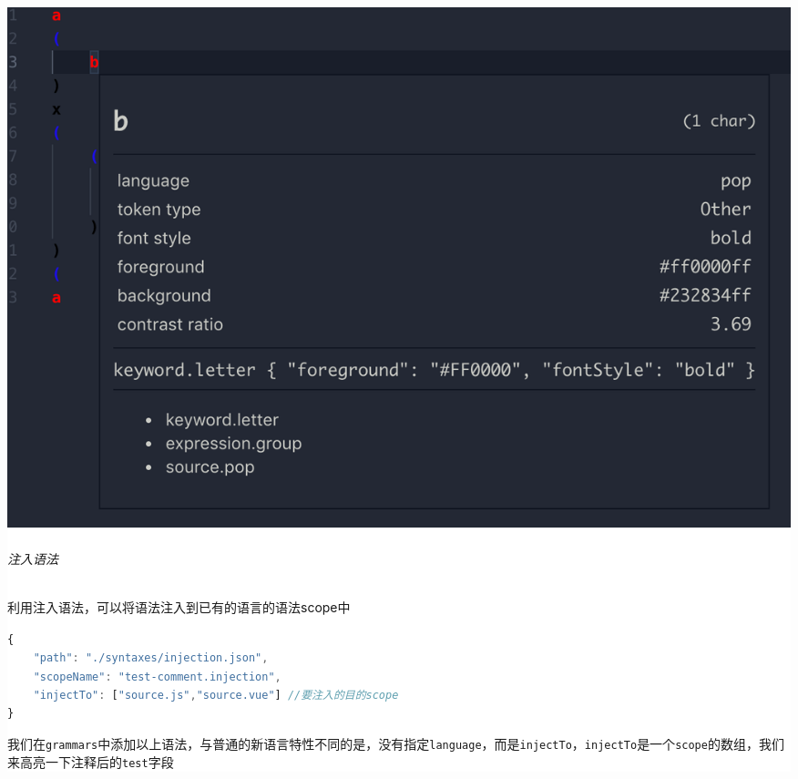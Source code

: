 ![7d3121fd8d7c8b17a0a0ac55eb708838](让我们搬砖的速度更快一些--开发自己的VScode插件.resources/9697A5A6-460D-4318-B2B8-F9746817C976.png)

###### 注入语法
利用注入语法，可以将语法注入到已有的语言的语法scope中
```js
{
    "path": "./syntaxes/injection.json",
    "scopeName": "test-comment.injection",
    "injectTo": ["source.js","source.vue"] //要注入的目的scope
}
```
我们在`grammars`中添加以上语法，与普通的新语言特性不同的是，没有指定`language`，而是`injectTo`，`injectTo`是一个`scope`的数组，我们来高亮一下注释后的`test`字段